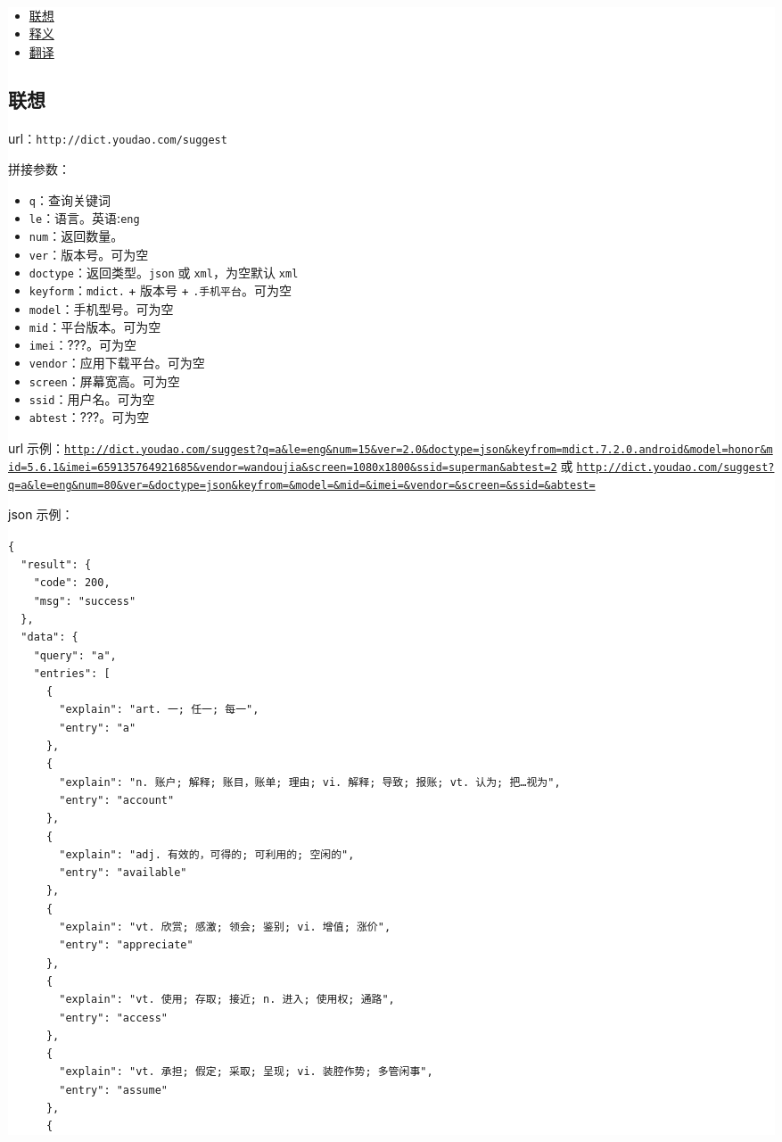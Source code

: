 - [联想](#associate)
- [释义](#explain)
- [翻译](#translation)

<h2 id="associate">联想</h2>

url：`http://dict.youdao.com/suggest`

拼接参数：

- `q`：查询关键词
- `le`：语言。英语:`eng`
- `num`：返回数量。
- `ver`：版本号。可为空
- `doctype`：返回类型。`json` 或 `xml`，为空默认 `xml`
- `keyform`：`mdict.` + 版本号 + `.手机平台`。可为空
- `model`：手机型号。可为空
- `mid`：平台版本。可为空
- `imei`：???。可为空
- `vendor`：应用下载平台。可为空
- `screen`：屏幕宽高。可为空
- `ssid`：用户名。可为空
- `abtest`：???。可为空

url 示例：[`http://dict.youdao.com/suggest?q=a&le=eng&num=15&ver=2.0&doctype=json&keyfrom=mdict.7.2.0.android&model=honor&mid=5.6.1&imei=659135764921685&vendor=wandoujia&screen=1080x1800&ssid=superman&abtest=2`](http://dict.youdao.com/suggest?q=a&le=eng&num=15&ver=2.0&doctype=json&keyfrom=mdict.7.2.0.android&model=honor&mid=5.6.1&imei=659135764921685&vendor=wandoujia&screen=1080x1800&ssid=superman&abtest=2) 或 [`http://dict.youdao.com/suggest?q=a&le=eng&num=80&ver=&doctype=json&keyfrom=&model=&mid=&imei=&vendor=&screen=&ssid=&abtest=`](http://dict.youdao.com/suggest?q=a&le=eng&num=80&ver=&doctype=json&keyfrom=&model=&mid=&imei=&vendor=&screen=&ssid=&abtest=)

json 示例：

	{
	  "result": {
	    "code": 200,
	    "msg": "success"
	  },
	  "data": {
	    "query": "a",
	    "entries": [
	      {
	        "explain": "art. 一; 任一; 每一",
	        "entry": "a"
	      },
	      {
	        "explain": "n. 账户; 解释; 账目，账单; 理由; vi. 解释; 导致; 报账; vt. 认为; 把…视为",
	        "entry": "account"
	      },
	      {
	        "explain": "adj. 有效的，可得的; 可利用的; 空闲的",
	        "entry": "available"
	      },
	      {
	        "explain": "vt. 欣赏; 感激; 领会; 鉴别; vi. 增值; 涨价",
	        "entry": "appreciate"
	      },
	      {
	        "explain": "vt. 使用; 存取; 接近; n. 进入; 使用权; 通路",
	        "entry": "access"
	      },
	      {
	        "explain": "vt. 承担; 假定; 采取; 呈现; vi. 装腔作势; 多管闲事",
	        "entry": "assume"
	      },
	      {